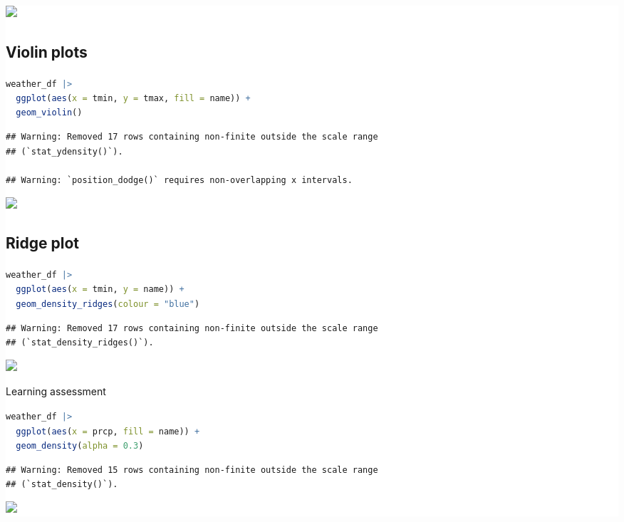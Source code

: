 ![](vis_1_files/figure-gfm/unnamed-chunk-19-1.png)

## Violin plots

``` r
weather_df |>
  ggplot(aes(x = tmin, y = tmax, fill = name)) + 
  geom_violin()
```

    ## Warning: Removed 17 rows containing non-finite outside the scale range
    ## (`stat_ydensity()`).

    ## Warning: `position_dodge()` requires non-overlapping x intervals.

![](vis_1_files/figure-gfm/unnamed-chunk-20-1.png)

## Ridge plot

``` r
weather_df |>
  ggplot(aes(x = tmin, y = name)) +
  geom_density_ridges(colour = "blue")
```

    ## Warning: Removed 17 rows containing non-finite outside the scale range
    ## (`stat_density_ridges()`).

![](vis_1_files/figure-gfm/unnamed-chunk-21-1.png)

Learning assessment

``` r
weather_df |>
  ggplot(aes(x = prcp, fill = name)) +
  geom_density(alpha = 0.3)
```

    ## Warning: Removed 15 rows containing non-finite outside the scale range
    ## (`stat_density()`).

![](vis_1_files/figure-gfm/unnamed-chunk-22-1.png)
